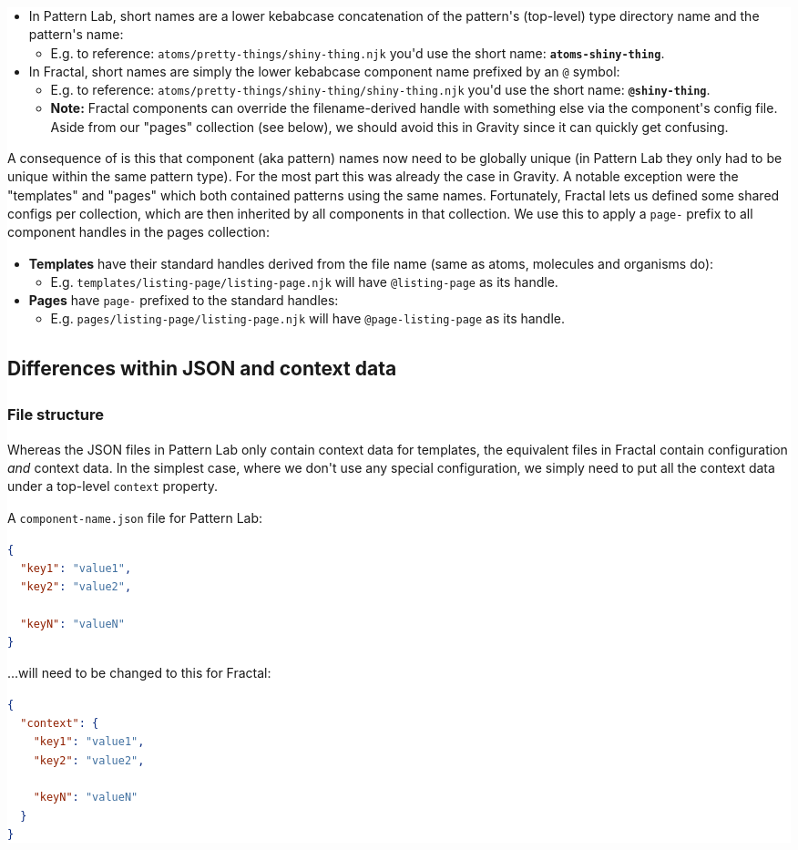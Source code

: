 * In Pattern Lab, short names are a lower kebabcase concatenation of the pattern's (top-level) type directory name and the pattern's name:
    * E.g. to reference: `atoms/pretty-things/shiny-thing.njk` you'd use the short name: **`atoms-shiny-thing`**.
* In Fractal, short names are simply the lower kebabcase component name prefixed by an `@` symbol:
    * E.g. to reference: `atoms/pretty-things/shiny-thing/shiny-thing.njk` you'd use the short name: **`@shiny-thing`**.
    * **Note:** Fractal components can override the filename-derived handle with something else via the component's config file. Aside from our "pages" collection (see below), we should avoid this in Gravity since it can quickly get confusing.

A consequence of is this that component (aka pattern) names now need to be globally unique (in Pattern Lab they only had to be unique within the same pattern type). For the most part this was already the case in Gravity. A notable exception were the "templates" and "pages" which both contained patterns using the same names. Fortunately, Fractal lets us defined some shared configs per collection, which are then inherited by all components in that collection. We use this to apply a `page-` prefix to all component handles in the pages collection:

* **Templates** have their standard handles derived from the file name (same as atoms, molecules and organisms do):
    * E.g. `templates/listing-page/listing-page.njk` will have `@listing-page` as its handle.
* **Pages** have `page-` prefixed to the standard handles:
    * E.g. `pages/listing-page/listing-page.njk` will have `@page-listing-page` as its handle.

## Differences within JSON and context data
### File structure
Whereas the JSON files in Pattern Lab only contain context data for templates, the equivalent files in Fractal contain configuration _and_ context data. In the simplest case, where we don't use any special configuration, we simply need to put all the context data under a top-level `context` property.

A `component-name.json` file for Pattern Lab:
```json
{
  "key1": "value1",
  "key2": "value2",
  
  "keyN": "valueN"
}
```
...will need to be changed to this for Fractal:
```json
{
  "context": {
    "key1": "value1",
    "key2": "value2",
  
    "keyN": "valueN"
  }
}
```
